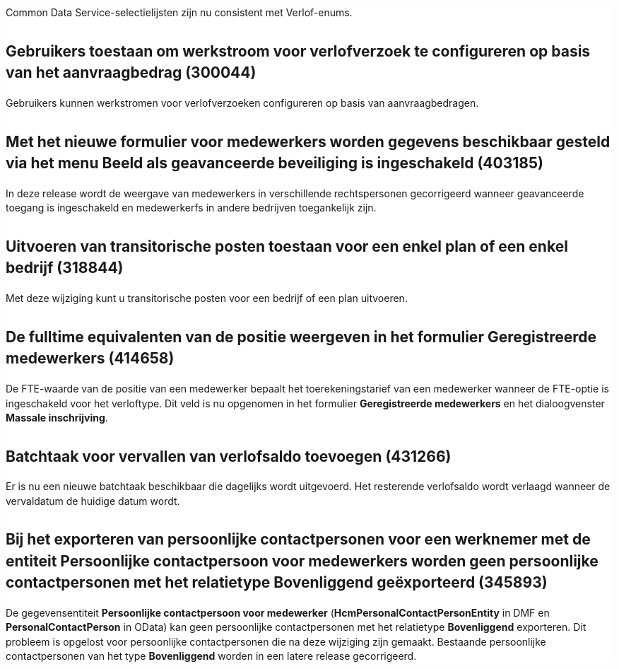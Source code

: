 Common Data Service-selectielijsten zijn nu consistent met Verlof-enums.

## <a name="allow-users-to-configure-leave-request-workflow-based-on-the-request-amount-300044"></a>Gebruikers toestaan om werkstroom voor verlofverzoek te configureren op basis van het aanvraagbedrag (300044)

Gebruikers kunnen werkstromen voor verlofverzoeken configureren op basis van aanvraagbedragen.
 
## <a name="new-worker-form-exposes-data-through-the-view-menu-when-advanced-security-is-enabled-403185"></a>Met het nieuwe formulier voor medewerkers worden gegevens beschikbaar gesteld via het menu Beeld als geavanceerde beveiliging is ingeschakeld (403185)

In deze release wordt de weergave van medewerkers in verschillende rechtspersonen gecorrigeerd wanneer geavanceerde toegang is ingeschakeld en medewerkerfs in andere bedrijven toegankelijk zijn.

## <a name="allow-running-leave-accruals-for-a-single-plan-or-a-single-company-318844"></a>Uitvoeren van transitorische posten toestaan voor een enkel plan of een enkel bedrijf (318844)

Met deze wijziging kunt u transitorische posten voor een bedrijf of een plan uitvoeren.
 
## <a name="show-the-positions-full-time-equivalent-fte-in-the-enrolled-workers-form-414658"></a>De fulltime equivalenten van de positie weergeven in het formulier Geregistreerde medewerkers (414658)

De FTE-waarde van de positie van een medewerker bepaalt het toerekeningstarief van een medewerker wanneer de FTE-optie is ingeschakeld voor het verloftype. Dit veld is nu opgenomen in het formulier **Geregistreerde medewerkers** en het dialoogvenster **Massale inschrijving**.

## <a name="add-leave-balance-expiration-batch-job-431266"></a>Batchtaak voor vervallen van verlofsaldo toevoegen (431266)

Er is nu een nieuwe batchtaak beschikbaar die dagelijks wordt uitgevoerd. Het resterende verlofsaldo wordt verlaagd wanneer de vervaldatum de huidige datum wordt.

## <a name="exporting-personal-contacts-for-an-employee-using-the-worker-personal-contact-person-entity-doesnt-export-personal-contacts-with-the-parent-relationship-type-345893"></a>Bij het exporteren van persoonlijke contactpersonen voor een werknemer met de entiteit Persoonlijke contactpersoon voor medewerkers worden geen persoonlijke contactpersonen met het relatietype Bovenliggend geëxporteerd (345893)

De gegevensentiteit **Persoonlijke contactpersoon voor medewerker** (**HcmPersonalContactPersonEntity** in DMF en **PersonalContactPerson** in OData) kan geen persoonlijke contactpersonen met het relatietype **Bovenliggend** exporteren. Dit probleem is opgelost voor persoonlijke contactpersonen die na deze wijziging zijn gemaakt. Bestaande persoonlijke contactpersonen van het type **Bovenliggend** worden in een latere release gecorrigeerd.
